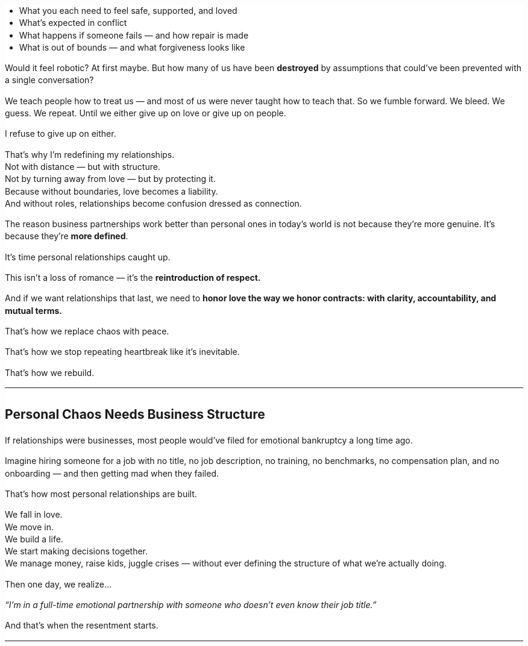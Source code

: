 - What you each need to feel safe, supported, and loved  
- What’s expected in conflict  
- What happens if someone fails — and how repair is made  
- What is out of bounds — and what forgiveness looks like

Would it feel robotic? At first maybe. But how many of us have been **destroyed** by assumptions that could’ve been prevented with a single conversation?

We teach people how to treat us — and most of us were never taught how to teach that. So we fumble forward. We bleed. We guess. We repeat. Until we either give up on love or give up on people.

I refuse to give up on either.

That’s why I’m redefining my relationships.  
Not with distance — but with structure.  
Not by turning away from love — but by protecting it.  
Because without boundaries, love becomes a liability.  
And without roles, relationships become confusion dressed as connection.

The reason business partnerships work better than personal ones in today’s world is not because they’re more genuine. It’s because they’re **more defined**.

It’s time personal relationships caught up.

This isn’t a loss of romance — it’s the **reintroduction of respect.**

And if we want relationships that last, we need to **honor love the way we honor contracts: with clarity, accountability, and mutual terms.**

That’s how we replace chaos with peace.

That’s how we stop repeating heartbreak like it’s inevitable.

That’s how we rebuild.

---

## Personal Chaos Needs Business Structure

If relationships were businesses, most people would’ve filed for emotional bankruptcy a long time ago.

Imagine hiring someone for a job with no title, no job description, no training, no benchmarks, no compensation plan, and no onboarding — and then getting mad when they failed.

That’s how most personal relationships are built.

We fall in love.  
We move in.  
We build a life.  
We start making decisions together.  
We manage money, raise kids, juggle crises — without ever defining the structure of what we’re actually doing.

Then one day, we realize…

*“I’m in a full-time emotional partnership with someone who doesn’t even know their job title.”*

And that’s when the resentment starts.

---